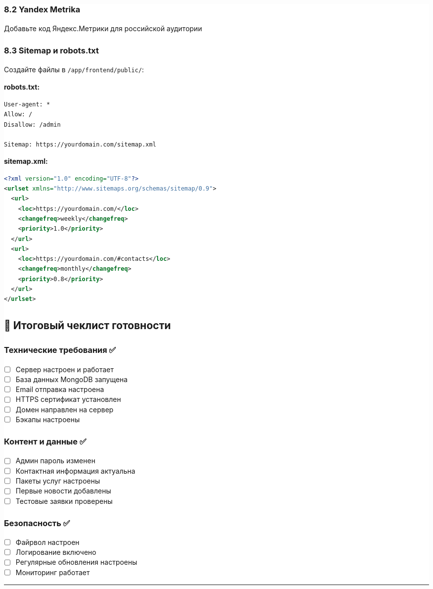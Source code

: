 ### 8.2 Yandex Metrika
Добавьте код Яндекс.Метрики для российской аудитории

### 8.3 Sitemap и robots.txt
Создайте файлы в `/app/frontend/public/`:

**robots.txt:**
```
User-agent: *
Allow: /
Disallow: /admin

Sitemap: https://yourdomain.com/sitemap.xml
```

**sitemap.xml:**
```xml
<?xml version="1.0" encoding="UTF-8"?>
<urlset xmlns="http://www.sitemaps.org/schemas/sitemap/0.9">
  <url>
    <loc>https://yourdomain.com/</loc>
    <changefreq>weekly</changefreq>
    <priority>1.0</priority>
  </url>
  <url>
    <loc>https://yourdomain.com/#contacts</loc>
    <changefreq>monthly</changefreq>
    <priority>0.8</priority>
  </url>
</urlset>
```

## 🎯 Итоговый чеклист готовности

### Технические требования ✅
- [ ] Сервер настроен и работает
- [ ] База данных MongoDB запущена
- [ ] Email отправка настроена
- [ ] HTTPS сертификат установлен
- [ ] Домен направлен на сервер
- [ ] Бэкапы настроены

### Контент и данные ✅
- [ ] Админ пароль изменен
- [ ] Контактная информация актуальна
- [ ] Пакеты услуг настроены
- [ ] Первые новости добавлены
- [ ] Тестовые заявки проверены

### Безопасность ✅
- [ ] Файрвол настроен
- [ ] Логирование включено
- [ ] Регулярные обновления настроены
- [ ] Мониторинг работает

---